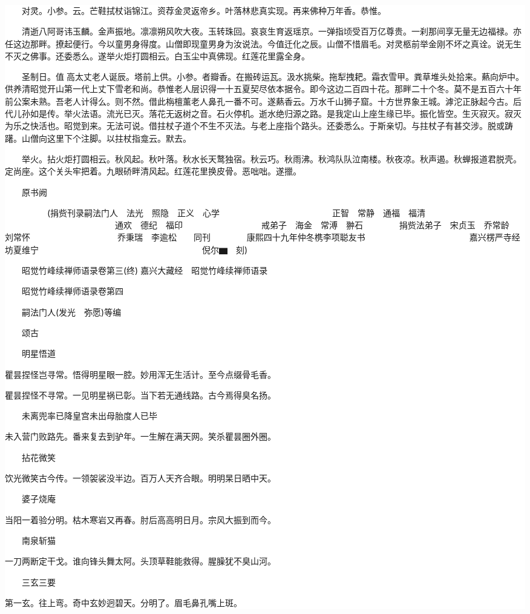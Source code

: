 
　　对灵。小参。云。芒鞋拭杖诣锦江。资荐金灵返帝乡。叶落林悲真实现。再来佛种万年香。恭惟。

　　清逝八阿哥讳玉麟。金声振地。凛凛朔风吹大夜。玉转珠回。哀哀生育返瑶京。一弹指顷受百万亿尊贵。一刹那间享无量无边福禄。亦任这边那畔。撩起便行。今以童男身得度。山僧即现童男身为汝说法。今值迁化之辰。山僧不惜眉毛。对灵柩前举金刚不坏之真诠。说无生不灭之佛事。还委悉么。遂举火炬打圆相云。白玉尘中真佛现。红莲花里露全身。

　　圣制日。值
高太丈老人诞辰。塔前上供。小参。者瓣香。在搬砖运瓦。汲水挑柴。拖犁拽耙。霜衣雪甲。粪草堆头处拾来。爇向炉中。供养清昭觉开山第一代上丈下雪老和尚。恭惟老人层识得一十五夏契尽依本据令。即今这边二百四十花。那畔二十个冬。莫不是五百六十年前公案未熟。吾老人计得么。则不然。借此栴檀薰老人鼻孔一番不可。遂爇香云。万水千山狮子窟。十方世界象王城。滹沱正脉起今古。后代儿孙如是传。举火法语。流光已灭。落花无返树之音。石火停机。逝水绝归源之路。是我定山上座生缘已毕。振化皆空。生灭寂灭。寂灭为乐之快活也。昭觉到来。无法可说。借拄杖子道个不生不灭法。与老上座指个路头。还委悉么。于斯亲切。与拄杖子有甚交涉。脱或踌躇。山僧向这里下个注脚。以拄杖指龛云。默去。

　　举火。拈火炬打圆相云。秋风起。秋叶落。秋水长天鹜独宿。秋云巧。秋雨沸。秋鸿队队泣南楼。秋夜凉。秋声遏。秋蝉报道君脱壳。定尚座。这个关头牢把着。九眼硚畔清风起。红莲花里换皮骨。恶咄咄。遂擸。

　　原书阙

　　　　　(捐赀刊录嗣法门人　法光　照隐　正义　心学
　　　　　　　　　　　　　正智　常静　通福　福清
　　　　　　　　　　　　　通欢　德纪　福印
　　　　　　　　　戒弟子　海金　常溥　翀石
　　　　捐赀法弟子　宋贞玉　乔常龄　刘常怀
　　　　　　　　　　乔秉瑞　李逾松　　同刊
　　　　康熙四十九年仲冬槜李项聪友书
　　　　　　　　　　　　嘉兴楞严寺经坊夏维宁
　　　　　　　　　　　　　　　　　　　倪尔▆　刻)

　　昭觉竹峰续禅师语录卷第三(终)
嘉兴大藏经　昭觉竹峰续禅师语录


　　昭觉竹峰续禅师语录卷第四

　　嗣法门人(发光　弥愿)等编

　　颂古

　　明星悟道

瞿昙捏怪岂寻常。悟得明星眼一腔。妙用浑无生活计。至今点缀骨毛香。

瞿昙捏怪不寻常。一见明星祸已彰。当下若无通线路。古今焉得臭名扬。

　　未离兜率已降皇宫未出母胎度人已毕

未入营门败路先。番来复去到驴年。一生解在满天网。笑杀瞿昙圈外圈。

　　拈花微笑

饮光微笑古今传。一领袈裟没半边。百万人天齐合眼。明明杲日晒中天。

　　婆子烧庵

当阳一着验分明。枯木寒岩又再春。肘后高高明日月。宗风大振到而今。

　　南泉斩猫

一刀两断定干戈。谁向锋头舞太阿。头顶草鞋能救得。腥臊犹不臭山河。

　　三玄三要

第一玄。往上弯。奇中玄妙迥碧天。分明了。眉毛鼻孔嘴上斑。
